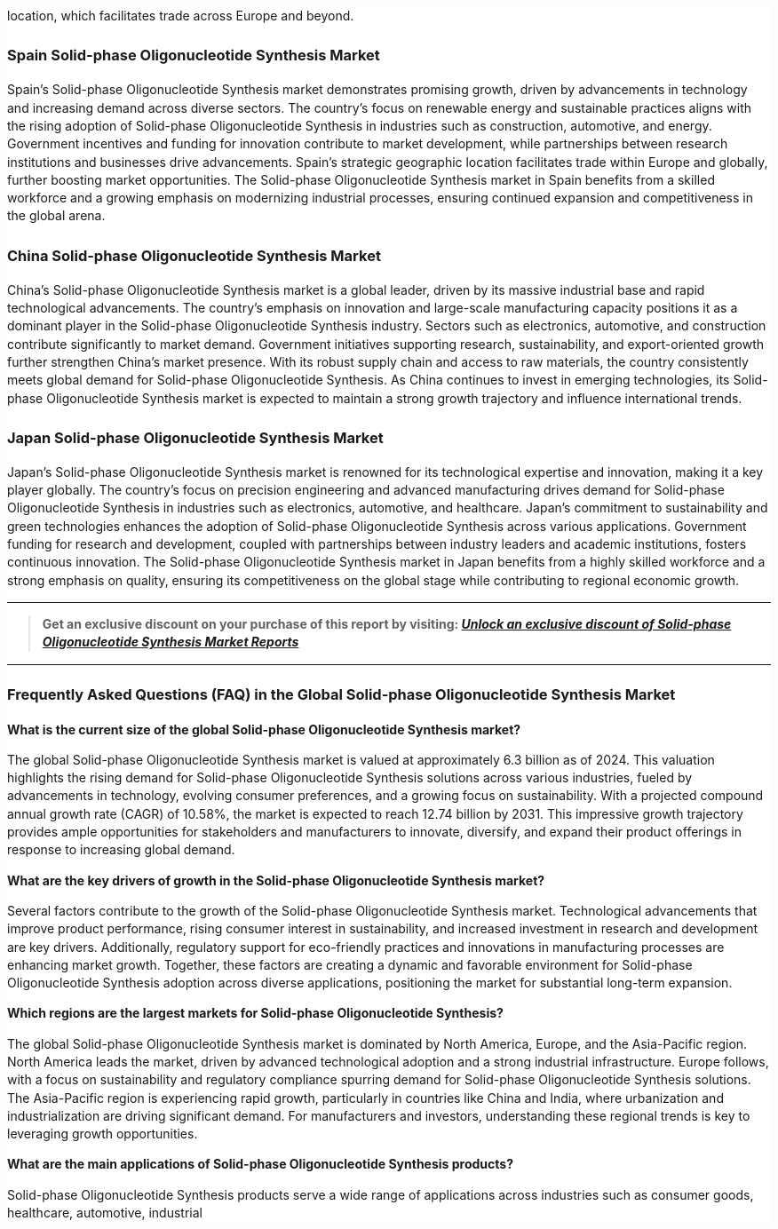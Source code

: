 location, which facilitates trade across Europe and beyond.</p><h3>Spain Solid-phase Oligonucleotide Synthesis Market</h3><p>Spain&rsquo;s Solid-phase Oligonucleotide Synthesis market demonstrates promising growth, driven by advancements in technology and increasing demand across diverse sectors. The country&rsquo;s focus on renewable energy and sustainable practices aligns with the rising adoption of Solid-phase Oligonucleotide Synthesis in industries such as construction, automotive, and energy. Government incentives and funding for innovation contribute to market development, while partnerships between research institutions and businesses drive advancements. Spain&rsquo;s strategic geographic location facilitates trade within Europe and globally, further boosting market opportunities. The Solid-phase Oligonucleotide Synthesis market in Spain benefits from a skilled workforce and a growing emphasis on modernizing industrial processes, ensuring continued expansion and competitiveness in the global arena.</p><h3>China Solid-phase Oligonucleotide Synthesis Market</h3><p>China&rsquo;s Solid-phase Oligonucleotide Synthesis market is a global leader, driven by its massive industrial base and rapid technological advancements. The country&rsquo;s emphasis on innovation and large-scale manufacturing capacity positions it as a dominant player in the Solid-phase Oligonucleotide Synthesis industry. Sectors such as electronics, automotive, and construction contribute significantly to market demand. Government initiatives supporting research, sustainability, and export-oriented growth further strengthen China&rsquo;s market presence. With its robust supply chain and access to raw materials, the country consistently meets global demand for Solid-phase Oligonucleotide Synthesis. As China continues to invest in emerging technologies, its Solid-phase Oligonucleotide Synthesis market is expected to maintain a strong growth trajectory and influence international trends.</p><h3>Japan Solid-phase Oligonucleotide Synthesis Market</h3><p>Japan&rsquo;s Solid-phase Oligonucleotide Synthesis market is renowned for its technological expertise and innovation, making it a key player globally. The country&rsquo;s focus on precision engineering and advanced manufacturing drives demand for Solid-phase Oligonucleotide Synthesis in industries such as electronics, automotive, and healthcare. Japan&rsquo;s commitment to sustainability and green technologies enhances the adoption of Solid-phase Oligonucleotide Synthesis across various applications. Government funding for research and development, coupled with partnerships between industry leaders and academic institutions, fosters continuous innovation. The Solid-phase Oligonucleotide Synthesis market in Japan benefits from a highly skilled workforce and a strong emphasis on quality, ensuring its competitiveness on the global stage while contributing to regional economic growth.</p><hr /><blockquote><p><strong>Get an exclusive discount on your purchase of this report by visiting: <em><a href="://marketresearchpulse.com/ask-for-discount/10852?utm_source=Github&amp;utm_medium=052">Unlock an exclusive discount of Solid-phase Oligonucleotide Synthesis Market Reports</a></em>&nbsp;</strong></p></blockquote><hr /><h3>Frequently Asked Questions (FAQ) in the Global Solid-phase Oligonucleotide Synthesis Market</h3><p><strong>What is the current size of the global Solid-phase Oligonucleotide Synthesis market?</strong></p><p>The global Solid-phase Oligonucleotide Synthesis market is valued at approximately 6.3 billion as of 2024. This valuation highlights the rising demand for Solid-phase Oligonucleotide Synthesis solutions across various industries, fueled by advancements in technology, evolving consumer preferences, and a growing focus on sustainability. With a projected compound annual growth rate (CAGR) of 10.58%, the market is expected to reach 12.74 billion by 2031. This impressive growth trajectory provides ample opportunities for stakeholders and manufacturers to innovate, diversify, and expand their product offerings in response to increasing global demand.</p><p><strong>What are the key drivers of growth in the Solid-phase Oligonucleotide Synthesis market?</strong></p><p>Several factors contribute to the growth of the Solid-phase Oligonucleotide Synthesis market. Technological advancements that improve product performance, rising consumer interest in sustainability, and increased investment in research and development are key drivers. Additionally, regulatory support for eco-friendly practices and innovations in manufacturing processes are enhancing market growth. Together, these factors are creating a dynamic and favorable environment for Solid-phase Oligonucleotide Synthesis adoption across diverse applications, positioning the market for substantial long-term expansion.</p><p><strong>Which regions are the largest markets for Solid-phase Oligonucleotide Synthesis?</strong></p><p>The global Solid-phase Oligonucleotide Synthesis market is dominated by North America, Europe, and the Asia-Pacific region. North America leads the market, driven by advanced technological adoption and a strong industrial infrastructure. Europe follows, with a focus on sustainability and regulatory compliance spurring demand for Solid-phase Oligonucleotide Synthesis solutions. The Asia-Pacific region is experiencing rapid growth, particularly in countries like China and India, where urbanization and industrialization are driving significant demand. For manufacturers and investors, understanding these regional trends is key to leveraging growth opportunities.</p><p><strong>What are the main applications of Solid-phase Oligonucleotide Synthesis products?</strong></p><p>Solid-phase Oligonucleotide Synthesis products serve a wide range of applications across industries such as consumer goods, healthcare, automotive, industrial
